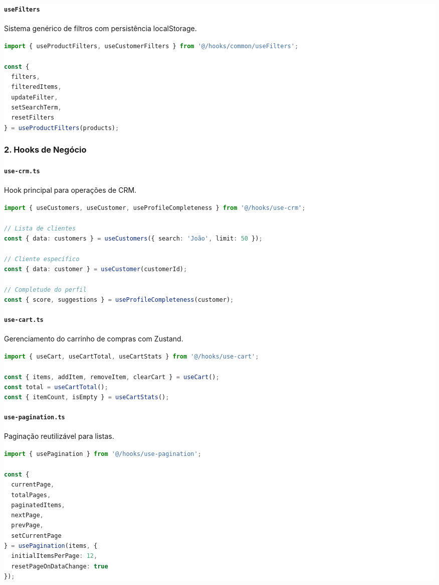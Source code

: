 ```typescript
```

#### `useFilters`
Sistema genérico de filtros com persistência localStorage.

```typescript
import { useProductFilters, useCustomerFilters } from '@/hooks/common/useFilters';

const {
  filters,
  filteredItems,
  updateFilter,
  setSearchTerm,
  resetFilters
} = useProductFilters(products);
```

### 2. Hooks de Negócio

#### `use-crm.ts`
Hook principal para operações de CRM.

```typescript
import { useCustomers, useCustomer, useProfileCompleteness } from '@/hooks/use-crm';

// Lista de clientes
const { data: customers } = useCustomers({ search: 'João', limit: 50 });

// Cliente específico
const { data: customer } = useCustomer(customerId);

// Completude do perfil
const { score, suggestions } = useProfileCompleteness(customer);
```

#### `use-cart.ts`
Gerenciamento do carrinho de compras com Zustand.

```typescript
import { useCart, useCartTotal, useCartStats } from '@/hooks/use-cart';

const { items, addItem, removeItem, clearCart } = useCart();
const total = useCartTotal();
const { itemCount, isEmpty } = useCartStats();
```

#### `use-pagination.ts`
Paginação reutilizável para listas.

```typescript
import { usePagination } from '@/hooks/use-pagination';

const {
  currentPage,
  totalPages,
  paginatedItems,
  nextPage,
  prevPage,
  setCurrentPage
} = usePagination(items, {
  initialItemsPerPage: 12,
  resetPageOnDataChange: true
});
```
